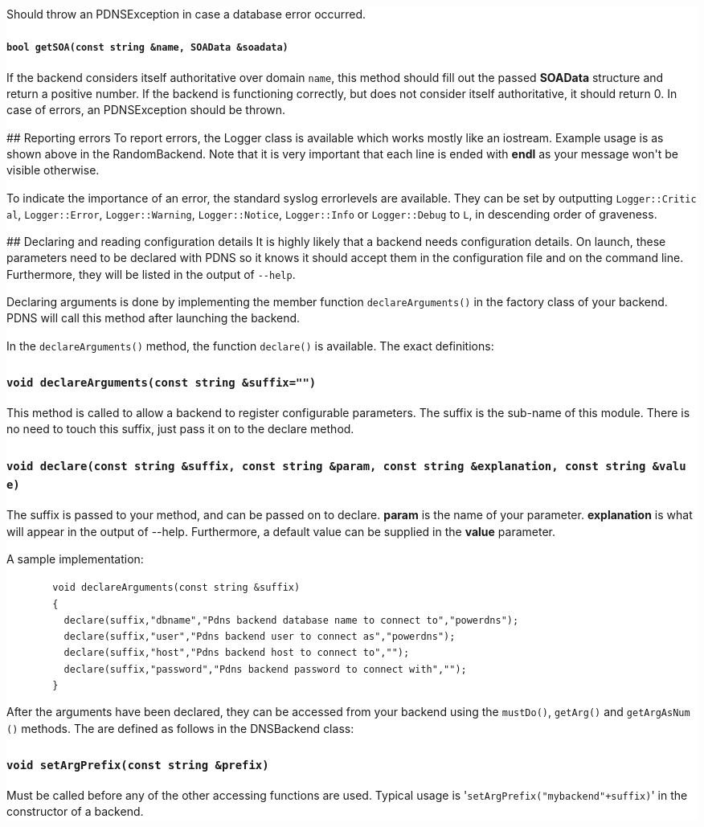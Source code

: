 Should throw an PDNSException in case a database error occurred.

#### `bool getSOA(const string &name, SOAData &soadata)`
If the backend considers itself authoritative over domain `name`, this method should fill out the passed **SOAData** structure and return a positive number. If the backend is functioning correctly, but does not consider itself authoritative, it should return 0. In case of errors, an PDNSException should be thrown.

## Reporting errors
To report errors, the Logger class is available which works mostly like an iostream. Example usage is as shown above in the RandomBackend. Note that it is very important that each line is ended with **endl** as your message won't be visible otherwise.

To indicate the importance of an error, the standard syslog errorlevels are available. They can be set by outputting `Logger::Critical`, `Logger::Error`, `Logger::Warning`, `Logger::Notice`, `Logger::Info` or `Logger::Debug` to `L`, in descending order of graveness.

## Declaring and reading configuration details
It is highly likely that a backend needs configuration details. On launch, these parameters need to be declared with PDNS so it knows it should accept them in the configuration file and on the command line. Furthermore, they will be listed in the output of `--help`.

Declaring arguments is done by implementing the member function `declareArguments()` in the factory class of your backend. PDNS will call this method after launching the backend.

In the `declareArguments()` method, the function `declare()` is available. The exact definitions:

### `void declareArguments(const string &suffix="")`
This method is called to allow a backend to register configurable parameters. The suffix is the sub-name of this module. There is no need to touch this suffix, just pass it on to the declare method.

### `void declare(const string &suffix, const string &param, const string &explanation, const string &value)`
The suffix is passed to your method, and can be passed on to declare. **param** is the name of your parameter. **explanation** is what will appear in the output of --help. Furthermore, a default value can be supplied in the **value** parameter.

A sample implementation:

```
        void declareArguments(const string &suffix)
        {
          declare(suffix,"dbname","Pdns backend database name to connect to","powerdns");
          declare(suffix,"user","Pdns backend user to connect as","powerdns");
          declare(suffix,"host","Pdns backend host to connect to","");
          declare(suffix,"password","Pdns backend password to connect with","");
        }
```

After the arguments have been declared, they can be accessed from your backend using the `mustDo()`, `getArg()` and `getArgAsNum()` methods. The are defined as follows in the DNSBackend class:

### `void setArgPrefix(const string &prefix)`
Must be called before any of the other accessing functions are used. Typical usage is '`setArgPrefix("mybackend"+suffix)`' in the constructor of a backend.
